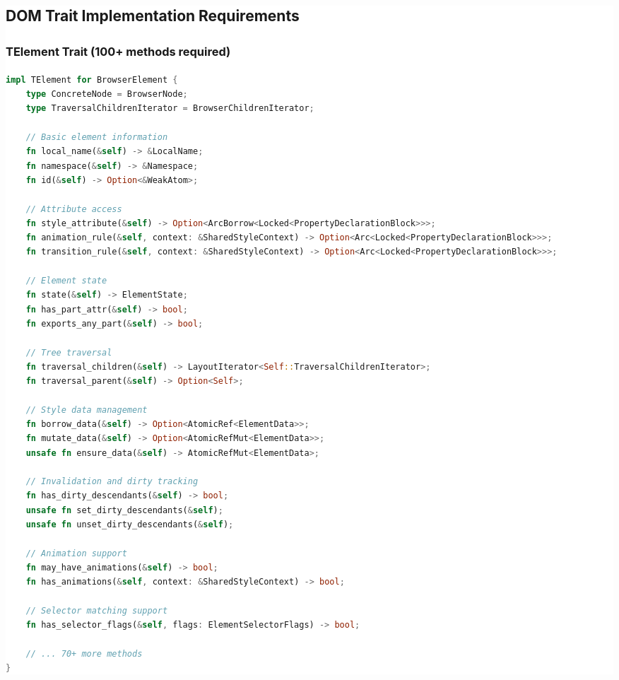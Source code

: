 ## DOM Trait Implementation Requirements

### TElement Trait (100+ methods required)

```rust
impl TElement for BrowserElement {
    type ConcreteNode = BrowserNode;
    type TraversalChildrenIterator = BrowserChildrenIterator;

    // Basic element information
    fn local_name(&self) -> &LocalName;
    fn namespace(&self) -> &Namespace;
    fn id(&self) -> Option<&WeakAtom>;
    
    // Attribute access
    fn style_attribute(&self) -> Option<ArcBorrow<Locked<PropertyDeclarationBlock>>>;
    fn animation_rule(&self, context: &SharedStyleContext) -> Option<Arc<Locked<PropertyDeclarationBlock>>>;
    fn transition_rule(&self, context: &SharedStyleContext) -> Option<Arc<Locked<PropertyDeclarationBlock>>>;
    
    // Element state
    fn state(&self) -> ElementState;
    fn has_part_attr(&self) -> bool;
    fn exports_any_part(&self) -> bool;
    
    // Tree traversal
    fn traversal_children(&self) -> LayoutIterator<Self::TraversalChildrenIterator>;
    fn traversal_parent(&self) -> Option<Self>;
    
    // Style data management
    fn borrow_data(&self) -> Option<AtomicRef<ElementData>>;
    fn mutate_data(&self) -> Option<AtomicRefMut<ElementData>>;
    unsafe fn ensure_data(&self) -> AtomicRefMut<ElementData>;
    
    // Invalidation and dirty tracking
    fn has_dirty_descendants(&self) -> bool;
    unsafe fn set_dirty_descendants(&self);
    unsafe fn unset_dirty_descendants(&self);
    
    // Animation support
    fn may_have_animations(&self) -> bool;
    fn has_animations(&self, context: &SharedStyleContext) -> bool;
    
    // Selector matching support
    fn has_selector_flags(&self, flags: ElementSelectorFlags) -> bool;
    
    // ... 70+ more methods
}
```
